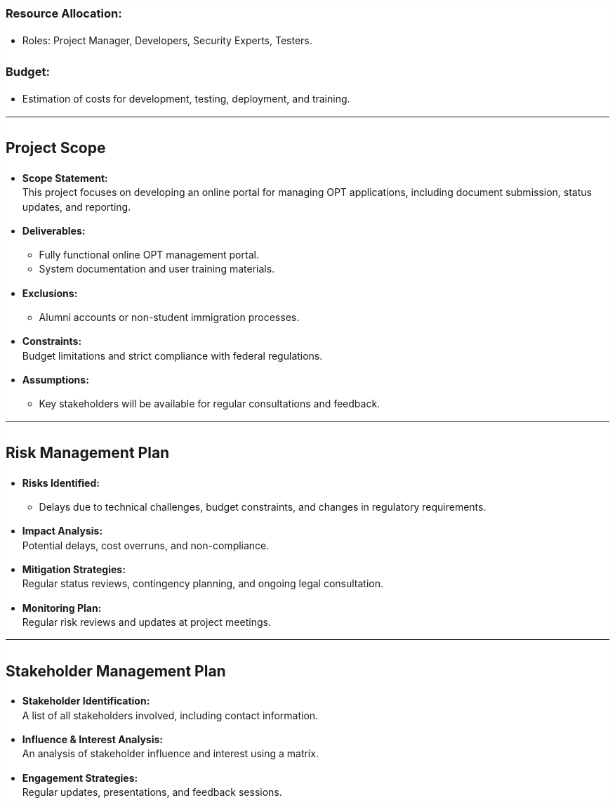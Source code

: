 ### Resource Allocation:
- Roles: Project Manager, Developers, Security Experts, Testers.

### Budget:
- Estimation of costs for development, testing, deployment, and training.

---

## Project Scope

- **Scope Statement:**  
  This project focuses on developing an online portal for managing OPT applications, including document submission, status updates, and reporting.

- **Deliverables:**
  - Fully functional online OPT management portal.
  - System documentation and user training materials.

- **Exclusions:**
  - Alumni accounts or non-student immigration processes.

- **Constraints:**  
  Budget limitations and strict compliance with federal regulations.

- **Assumptions:**
  - Key stakeholders will be available for regular consultations and feedback.

---

## Risk Management Plan

- **Risks Identified:**
  - Delays due to technical challenges, budget constraints, and changes in regulatory requirements.

- **Impact Analysis:**  
  Potential delays, cost overruns, and non-compliance.

- **Mitigation Strategies:**  
  Regular status reviews, contingency planning, and ongoing legal consultation.

- **Monitoring Plan:**  
  Regular risk reviews and updates at project meetings.

---

## Stakeholder Management Plan

- **Stakeholder Identification:**  
  A list of all stakeholders involved, including contact information.

- **Influence & Interest Analysis:**  
  An analysis of stakeholder influence and interest using a matrix.

- **Engagement Strategies:**  
  Regular updates, presentations, and feedback sessions.
